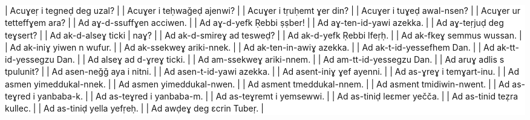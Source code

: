 | Acuɣeṛ i tegneḍ deg uzal? |
| Acuɣer i teḥwaǧeḍ ajenwi? |
| Acuɣer i tṛuḥemt ɣer din? |
| Acuɣer i tuɣeḍ awal-nsen? |
| Acuɣer ur tetteffɣem ara? |
| Ad aɣ-d-ssuffɣen acciwen. |
| Ad aɣ-d-yefk Ṛebbi ṣṣber! |
| Ad aɣ-ten-id-yawi azekka. |
| Ad aɣ-teṛjuḍ deg teɣsert? |
| Ad ak-d-alseɣ ticki |  naɣ? |
| Ad ak-d-smireɣ ad tesweḍ? |
| Ad ak-d-yefk Ṛebbi lfeṛḥ. |
| Ad ak-fkeɣ semmus wussan. |
| Ad ak-iniɣ yiwen n wufur. |
| Ad ak-ssekweɣ ariki-nnek. |
| Ad ak-ten-in-awiɣ azekka. |
| Ad ak-t-id-yessefhem Dan. |
| Ad ak-tt-id-yessegzu Dan. |
| Ad alseɣ ad d-ɣreɣ ticki. |
| Ad am-ssekweɣ ariki-nnem. |
| Ad am-tt-id-yessegzu Dan. |
| Ad aruɣ adlis s tpulunit? |
| Ad asen-neǧǧ aya i nitni. |
| Ad asen-t-id-yawi azekka. |
| Ad asent-iniɣ ɣef ayenni. |
| Ad as-ɣreɣ i temɣart-inu. |
| Ad asmen yimeddukal-nnek. |
| Ad asmen yimeddukal-nwen. |
| Ad asment tmeddukal-nnem. |
| Ad asment tmidiwin-nwent. |
| Ad as-teɣred i yanbaba-k. |
| Ad as-teɣred i yanbaba-m. |
| Ad as-teɣremt i yemsewwi. |
| Ad as-tiniḍ leɛmer yečča. |
| Ad as-tinid teẓra kullec. |
| Ad as-tiniḍ yella yefṛeḥ. |
| Ad awḍeɣ deg ɛcrin Tubeṛ. |